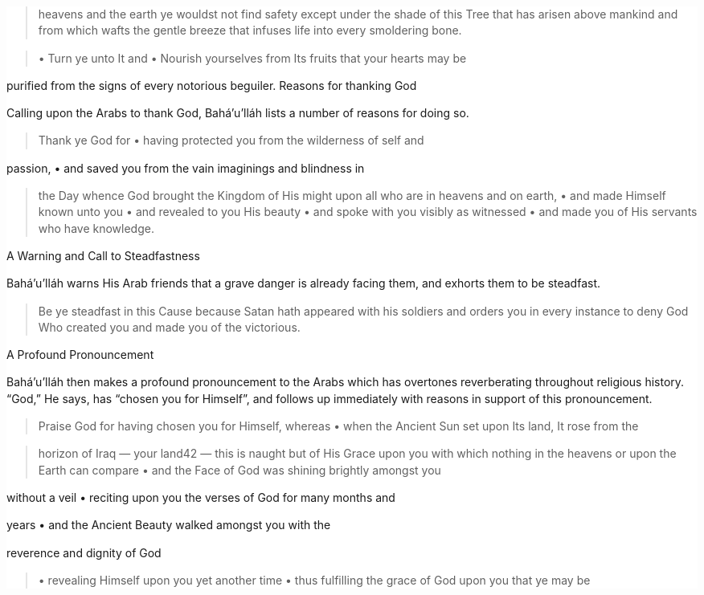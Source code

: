 > heavens and the earth ye wouldst not find safety except
> under the shade of this Tree that has arisen above
> mankind and from which wafts the gentle breeze that
> infuses life into every smoldering bone.

> • Turn ye unto It and
• Nourish yourselves from Its fruits that your hearts may be

purified from the signs of every notorious beguiler.
Reasons for thanking God

Calling upon the Arabs to thank God, Bahá’u’lláh lists a number
of reasons for doing so.

> Thank ye God for
• having protected you from the wilderness of self and

passion,
• and saved you from the vain imaginings and blindness in

> the Day whence God brought the Kingdom of His might
> upon all who are in heavens and on earth,
> • and made Himself known unto you
> • and revealed to you His beauty
> • and spoke with you visibly as witnessed
> • and made you of His servants who have knowledge.

A Warning and Call to Steadfastness

Bahá’u’lláh warns His Arab friends that a grave danger is already
facing them, and exhorts them to be steadfast.

> Be ye steadfast in this Cause because Satan hath appeared
> with his soldiers and orders you in every instance to deny
God Who created you and made you of the victorious.

A Profound Pronouncement

Bahá’u’lláh then makes a profound pronouncement to the Arabs
which has overtones reverberating throughout religious history.
“God,” He says, has “chosen you for Himself”, and follows up
immediately with reasons in support of this pronouncement.

> Praise God for having chosen you for Himself, whereas
•   when the Ancient Sun set upon Its land, It rose from the

> horizon of Iraq — your land42 — this is naught but of His
> Grace upon you with which nothing in the heavens or
> upon the Earth can compare
•   and the Face of God was shining brightly amongst you

without a veil
•   reciting upon you the verses of God for many months and

years
•   and the Ancient Beauty walked amongst you with the

reverence and dignity of God
> •   revealing Himself upon you yet another time
•   thus fulfilling the grace of God upon you that ye may be

